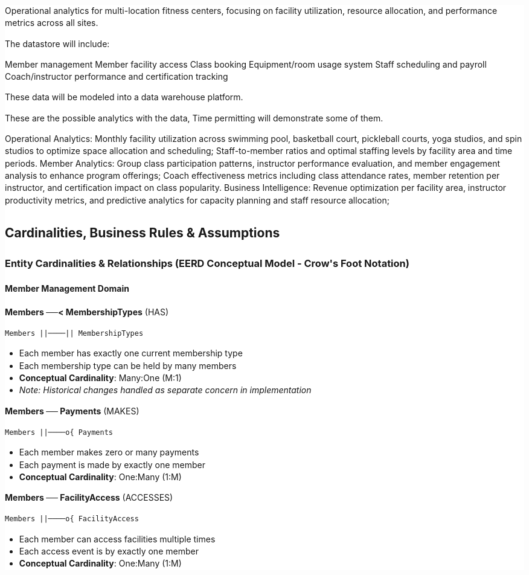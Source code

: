 Operational analytics for multi-location fitness centers, focusing on facility utilization, resource allocation, and performance metrics across all sites.

The datastore will include:

Member management
Member facility access
Class booking
Equipment/room usage system
Staff scheduling and payroll
Coach/instructor performance and certification tracking

These data will be modeled into a data warehouse platform.

These are the possible analytics with the data, Time permitting will demonstrate some of them.

Operational Analytics: 
Monthly facility utilization across swimming pool, basketball court, pickleball courts, yoga studios, and spin studios to optimize space allocation and scheduling; 
Staff-to-member ratios and optimal staffing levels by facility area and time periods.
Member Analytics: 
Group class participation patterns, instructor performance evaluation, and member engagement analysis to enhance program offerings; 
Coach effectiveness metrics including class attendance rates, member retention per instructor, and certification impact on class popularity.
Business Intelligence: 
Revenue optimization per facility area, instructor productivity metrics, and predictive analytics for capacity planning and staff resource allocation;

## Cardinalities, Business Rules & Assumptions

### Entity Cardinalities & Relationships (EERD Conceptual Model - Crow's Foot Notation)

#### Member Management Domain

**Members ──< MembershipTypes** (HAS)
```
Members ||────|| MembershipTypes
```
- Each member has exactly one current membership type
- Each membership type can be held by many members
- **Conceptual Cardinality**: Many:One (M:1)
- *Note: Historical changes handled as separate concern in implementation*

**Members ── Payments** (MAKES)
```
Members ||────o{ Payments
```
- Each member makes zero or many payments
- Each payment is made by exactly one member  
- **Conceptual Cardinality**: One:Many (1:M)

**Members ── FacilityAccess** (ACCESSES)
```
Members ||────o{ FacilityAccess
```
- Each member can access facilities multiple times
- Each access event is by exactly one member
- **Conceptual Cardinality**: One:Many (1:M)
